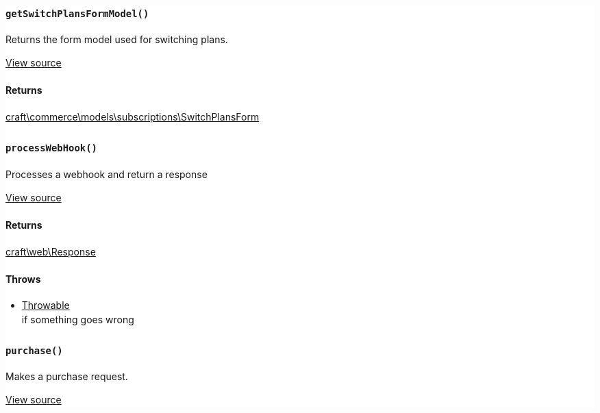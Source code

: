 ### `getSwitchPlansFormModel()`





Returns the form model used for switching plans.








[View source](https://github.com/craftcms/commerce/blob/master/src/gateways/Dummy.php#L274-L277)



#### Returns

[craft\commerce\models\subscriptions\SwitchPlansForm](craft-commerce-models-subscriptions-switchplansform.md)



### `processWebHook()`





Processes a webhook and return a response








[View source](https://github.com/craftcms/commerce/blob/master/src/gateways/Dummy.php#L146-L149)



#### Returns

[craft\web\Response](https://docs.craftcms.com/api/v3/craft-web-response.html)

#### Throws

- [Throwable](http://php.net/class.throwable)\
  if something goes wrong


### `purchase()`





Makes a purchase request.








[View source](https://github.com/craftcms/commerce/blob/master/src/gateways/Dummy.php#L138-L141)

